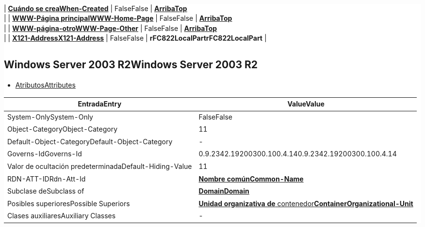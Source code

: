| [<span data-ttu-id="8d81a-465">**Cuándo se crea**</span><span class="sxs-lookup"><span data-stu-id="8d81a-465">**When-Created**</span></span>](a-whencreated.md)                                       | <span data-ttu-id="8d81a-466">False</span><span class="sxs-lookup"><span data-stu-id="8d81a-466">False</span></span>     | [<span data-ttu-id="8d81a-467">**Arriba**</span><span class="sxs-lookup"><span data-stu-id="8d81a-467">**Top**</span></span>](c-top.md)<br/>                     |
| [<span data-ttu-id="8d81a-468">**WWW-Página principal**</span><span class="sxs-lookup"><span data-stu-id="8d81a-468">**WWW-Home-Page**</span></span>](a-wwwhomepage.md)                                      | <span data-ttu-id="8d81a-469">False</span><span class="sxs-lookup"><span data-stu-id="8d81a-469">False</span></span>     | [<span data-ttu-id="8d81a-470">**Arriba**</span><span class="sxs-lookup"><span data-stu-id="8d81a-470">**Top**</span></span>](c-top.md)<br/>                     |
| [<span data-ttu-id="8d81a-471">**WWW-página-otro**</span><span class="sxs-lookup"><span data-stu-id="8d81a-471">**WWW-Page-Other**</span></span>](a-url.md)                                             | <span data-ttu-id="8d81a-472">False</span><span class="sxs-lookup"><span data-stu-id="8d81a-472">False</span></span>     | [<span data-ttu-id="8d81a-473">**Arriba**</span><span class="sxs-lookup"><span data-stu-id="8d81a-473">**Top**</span></span>](c-top.md)<br/>                     |
| [<span data-ttu-id="8d81a-474">**X121-Address**</span><span class="sxs-lookup"><span data-stu-id="8d81a-474">**X121-Address**</span></span>](a-x121address.md)                                       | <span data-ttu-id="8d81a-475">False</span><span class="sxs-lookup"><span data-stu-id="8d81a-475">False</span></span>     | <span data-ttu-id="8d81a-476">**rFC822LocalPart**</span><span class="sxs-lookup"><span data-stu-id="8d81a-476">**rFC822LocalPart**</span></span>                                 |



## <a name="windows-server-2003-r2"></a><span data-ttu-id="8d81a-477">Windows Server 2003 R2</span><span class="sxs-lookup"><span data-stu-id="8d81a-477">Windows Server 2003 R2</span></span>

-   [<span data-ttu-id="8d81a-478">Atributos</span><span class="sxs-lookup"><span data-stu-id="8d81a-478">Attributes</span></span>](#windows-server-2003-r2-attributes)



| <span data-ttu-id="8d81a-479">Entrada</span><span class="sxs-lookup"><span data-stu-id="8d81a-479">Entry</span></span> | <span data-ttu-id="8d81a-480">Value</span><span class="sxs-lookup"><span data-stu-id="8d81a-480">Value</span></span> |
|-----------------------------|--------------------------------------------------------------------------------------------------|
| <span data-ttu-id="8d81a-481">System-Only</span><span class="sxs-lookup"><span data-stu-id="8d81a-481">System-Only</span></span>                 | <span data-ttu-id="8d81a-482">False</span><span class="sxs-lookup"><span data-stu-id="8d81a-482">False</span></span>                                                                                            |
| <span data-ttu-id="8d81a-483">Object-Category</span><span class="sxs-lookup"><span data-stu-id="8d81a-483">Object-Category</span></span>             | <span data-ttu-id="8d81a-484">1</span><span class="sxs-lookup"><span data-stu-id="8d81a-484">1</span></span>                                                                                                |
| <span data-ttu-id="8d81a-485">Default-Object-Category</span><span class="sxs-lookup"><span data-stu-id="8d81a-485">Default-Object-Category</span></span>     | \-                                                                                               |
| <span data-ttu-id="8d81a-486">Governs-Id</span><span class="sxs-lookup"><span data-stu-id="8d81a-486">Governs-Id</span></span>                  | <span data-ttu-id="8d81a-487">0.9.2342.19200300.100.4.14</span><span class="sxs-lookup"><span data-stu-id="8d81a-487">0.9.2342.19200300.100.4.14</span></span>                                                                       |
| <span data-ttu-id="8d81a-488">Valor de ocultación predeterminada</span><span class="sxs-lookup"><span data-stu-id="8d81a-488">Default-Hiding-Value</span></span>        | <span data-ttu-id="8d81a-489">1</span><span class="sxs-lookup"><span data-stu-id="8d81a-489">1</span></span>                                                                                                |
| <span data-ttu-id="8d81a-490">RDN-ATT-ID</span><span class="sxs-lookup"><span data-stu-id="8d81a-490">Rdn-Att-Id</span></span>                  | [<span data-ttu-id="8d81a-491">**Nombre común**</span><span class="sxs-lookup"><span data-stu-id="8d81a-491">**Common-Name**</span></span>](a-cn.md)<br/>                                                           |
| <span data-ttu-id="8d81a-492">Subclase de</span><span class="sxs-lookup"><span data-stu-id="8d81a-492">Subclass of</span></span>                 | [<span data-ttu-id="8d81a-493">**Domain**</span><span class="sxs-lookup"><span data-stu-id="8d81a-493">**Domain**</span></span>](c-domain.md)<br/>                                                            |
| <span data-ttu-id="8d81a-494">Posibles superiores</span><span class="sxs-lookup"><span data-stu-id="8d81a-494">Possible Superiors</span></span>          | <span data-ttu-id="8d81a-495">[](c-container.md)[**Unidad organizativa de** contenedor](c-organizationalunit.md)</span><span class="sxs-lookup"><span data-stu-id="8d81a-495">[**Container**](c-container.md)[**Organizational-Unit**](c-organizationalunit.md)</span></span>              |
| <span data-ttu-id="8d81a-496">Clases auxiliares</span><span class="sxs-lookup"><span data-stu-id="8d81a-496">Auxiliary Classes</span></span>           | \-                                                                                               |